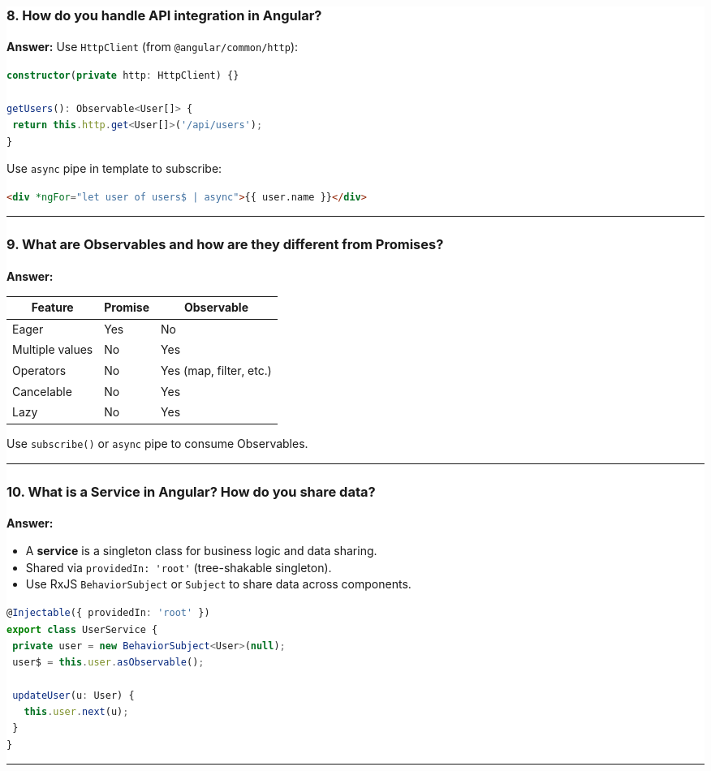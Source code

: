 ### **8. How do you handle API integration in Angular?**

**Answer:**
Use `HttpClient` (from `@angular/common/http`):

```ts
constructor(private http: HttpClient) {}

getUsers(): Observable<User[]> {
 return this.http.get<User[]>('/api/users');
}
```

Use `async` pipe in template to subscribe:

```html
<div *ngFor="let user of users$ | async">{{ user.name }}</div>
```

---

### **9. What are Observables and how are they different from Promises?**

**Answer:**

| Feature         | Promise | Observable              |
| --------------- | ------- | ----------------------- |
| Eager           | Yes     | No                      |
| Multiple values | No      | Yes                     |
| Operators       | No      | Yes (map, filter, etc.) |
| Cancelable      | No      | Yes                     |
| Lazy            | No      | Yes                     |

Use `subscribe()` or `async` pipe to consume Observables.

---

### **10. What is a Service in Angular? How do you share data?**

**Answer:**

* A **service** is a singleton class for business logic and data sharing.
* Shared via `providedIn: 'root'` (tree-shakable singleton).
* Use RxJS `BehaviorSubject` or `Subject` to share data across components.

```ts
@Injectable({ providedIn: 'root' })
export class UserService {
 private user = new BehaviorSubject<User>(null);
 user$ = this.user.asObservable();

 updateUser(u: User) {
   this.user.next(u);
 }
}
```

---